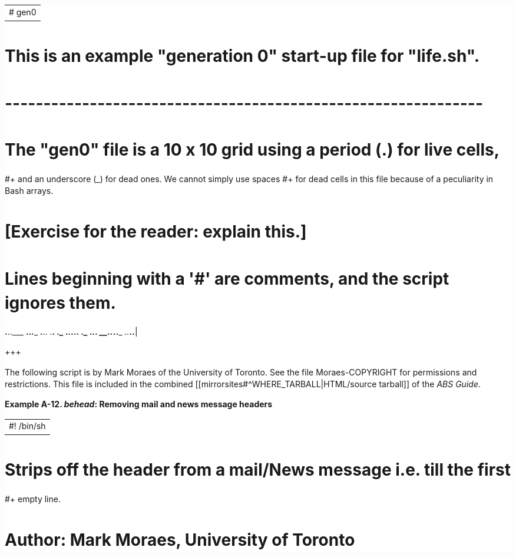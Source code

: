 |   |
|---|
|# gen0
#
# This is an example "generation 0" start-up file for "life.sh".
# --------------------------------------------------------------
#  The "gen0" file is a 10 x 10 grid using a period (.) for live cells,
#+ and an underscore (_) for dead ones. We cannot simply use spaces
#+ for dead cells in this file because of a peculiarity in Bash arrays.
#  [Exercise for the reader: explain this.]
#
# Lines beginning with a '#' are comments, and the script ignores them.
__.__..___
__.._.____
____.___..
_._______.
____._____
..__...___
____._____
___...____
__.._..___
_..___..__|

+++

The following script is by Mark Moraes of the University of Toronto. See the file Moraes-COPYRIGHT for permissions and restrictions. This file is included in the combined [[mirrorsites#^WHERE_TARBALL|HTML/source tarball]] of the _ABS Guide_.

**Example A-12. _behead_: Removing mail and news message headers**

|   |
|---|
|#! /bin/sh
#  Strips off the header from a mail/News message i.e. till the first
#+ empty line.
#  Author: Mark Moraes, University of Toronto
